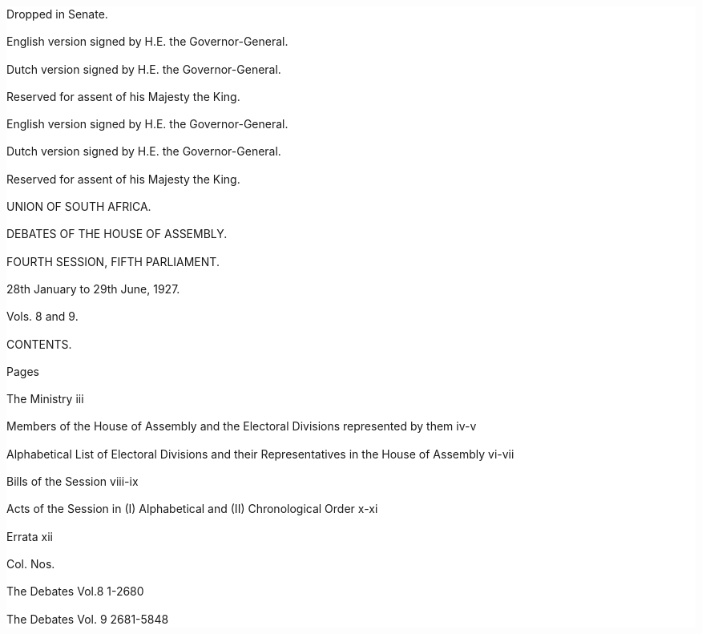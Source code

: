 <note eId="note03_p9" marker="||"><p>Dropped in Senate.</p></note>

<note eId="note01_p10" marker="*"><p>English version signed by H.E. the Governor-General.</p></note>

<note eId="note02_p10" marker="†"><p>Dutch version signed by H.E. the Governor-General.</p></note>

<note eId="note03_p10" marker="‡"><p>Reserved for assent of his Majesty the King.</p></note>

<note eId="note01_p11" marker="*"><p>English version signed by H.E. the Governor-General.</p></note>

<note eId="note02_p11" marker="†"><p>Dutch version signed by H.E. the Governor-General.</p></note>

<note eId="note03_p11" marker="‡"><p>Reserved for assent of his Majesty the King.</p></note>

</notes>

</meta>

<coverPage>

<p><span class="col_i" refersTo="page_0001"/>UNION OF SOUTH AFRICA.</p>

<p class="heading">DEBATES OF THE HOUSE OF ASSEMBLY.</p>

<p><session value="fourth">FOURTH SESSION</session>, <legislature value="fifth">FIFTH PARLIAMENT.</legislature></p>

<p><date date="1927-01-28">28th January</date> to <date date="1927-06-29">29th June, 1927.</date></p>

<p class="#volume">Vols. 8 and 9.</p>

<p class="heading"><span class="col_ii" refersTo="page_0002"/>CONTENTS.</p>

<p>Pages</p>

<toc>

<tocItem href="#t01" level="1">The Ministry iii</tocItem>

<tocItem href="#t02" level="1">Members of the House of Assembly and the Electoral Divisions represented by them iv-v</tocItem>

<tocItem href="#t03" level="1">Alphabetical List of Electoral Divisions and their Representatives in the House of Assembly vi-vii</tocItem>

<tocItem href="#t04" level="1">Bills of the Session viii-ix</tocItem>

<tocItem href="#t05" level="1">Acts of the Session in (I) Alphabetical and (II) Chronological Order x-xi</tocItem>

<tocItem href="#t06" level="1">Errata xii</tocItem>

</toc>

<p>Col. Nos.</p>

<toc>

<tocItem href="#t07" level="1">The Debates Vol.8 1-2680</tocItem>

<tocItem href="#t08" level="1">The Debates Vol. 9 2681-5848</tocItem>
